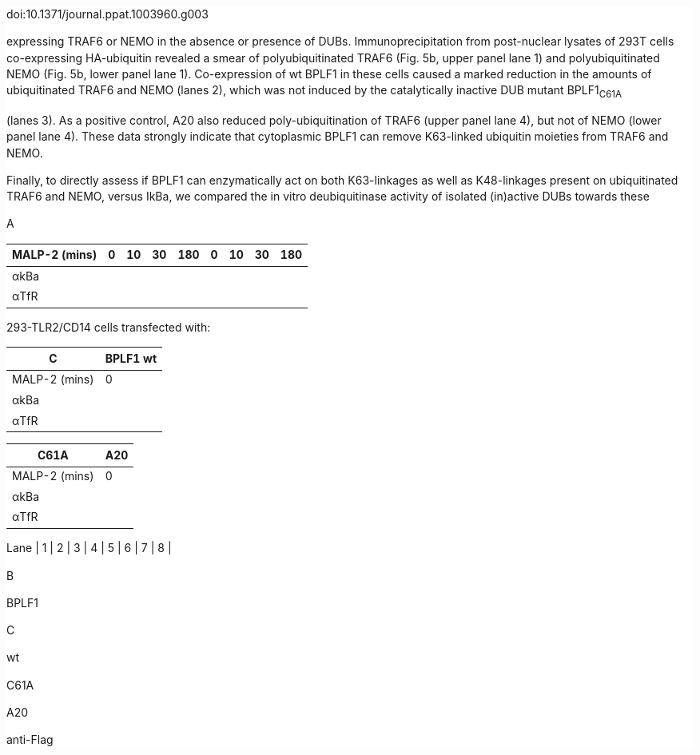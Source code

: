doi:10.1371/journal.ppat.1003960.g003

expressing TRAF6 or NEMO in the absence or presence of DUBs. Immunoprecipitation from post-nuclear lysates of 293T cells co-expressing HA-ubiquitin revealed a smear of polyubiquitinated TRAF6 (Fig. 5b, upper panel lane 1) and polyubiquitinated NEMO (Fig. 5b, lower panel lane 1). Co-expression of wt BPLF1 in these cells caused a marked reduction in the amounts of ubiquitinated TRAF6 and NEMO (lanes 2), which was not induced by the catalytically inactive DUB mutant BPLF1<sub>C61A</sub>

(lanes 3). As a positive control, A20 also reduced poly-ubiquitination of TRAF6 (upper panel lane 4), but not of NEMO (lower panel lane 4). These data strongly indicate that cytoplasmic BPLF1 can remove K63-linked ubiquitin moieties from TRAF6 and NEMO.

Finally, to directly assess if BPLF1 can enzymatically act on both K63-linkages as well as K48-linkages present on ubiquitinated TRAF6 and NEMO, versus IkBa, we compared the in vitro deubiquitinase activity of isolated (in)active DUBs towards these

A

| MALP-2 (mins) | 0 | 10 | 30 | 180 | 0 | 10 | 30 | 180 |
| --- | --- | --- | --- | --- | --- | --- | --- | --- |
| αkBa |  |  |  |  |  |  |  |  |
| αTfR |  |  |  |  |  |  |  |  |

293-TLR2/CD14 cells transfected with:

| C | BPLF1 wt |
| --- | --- |
| MALP-2 (mins) | 0 | 10 | 30 | 180 | 0 | 10 | 30 | 180 |
| αkBa |  |  |  |  |  |  |  |  |
| αTfR |  |  |  |  |  |  |  |  |

| C61A | A20 |
| --- | --- |
| MALP-2 (mins) | 0 | 10 | 30 | 180 | 0 | 10 | 30 | 180 |
| αkBa |  |  |  |  |  |  |  |  |
| αTfR |  |  |  |  |  |  |  |  |

Lane | 1 | 2 | 3 | 4 | 5 | 6 | 7 | 8 |

B

BPLF1

C

wt

C61A

A20

anti-Flag
